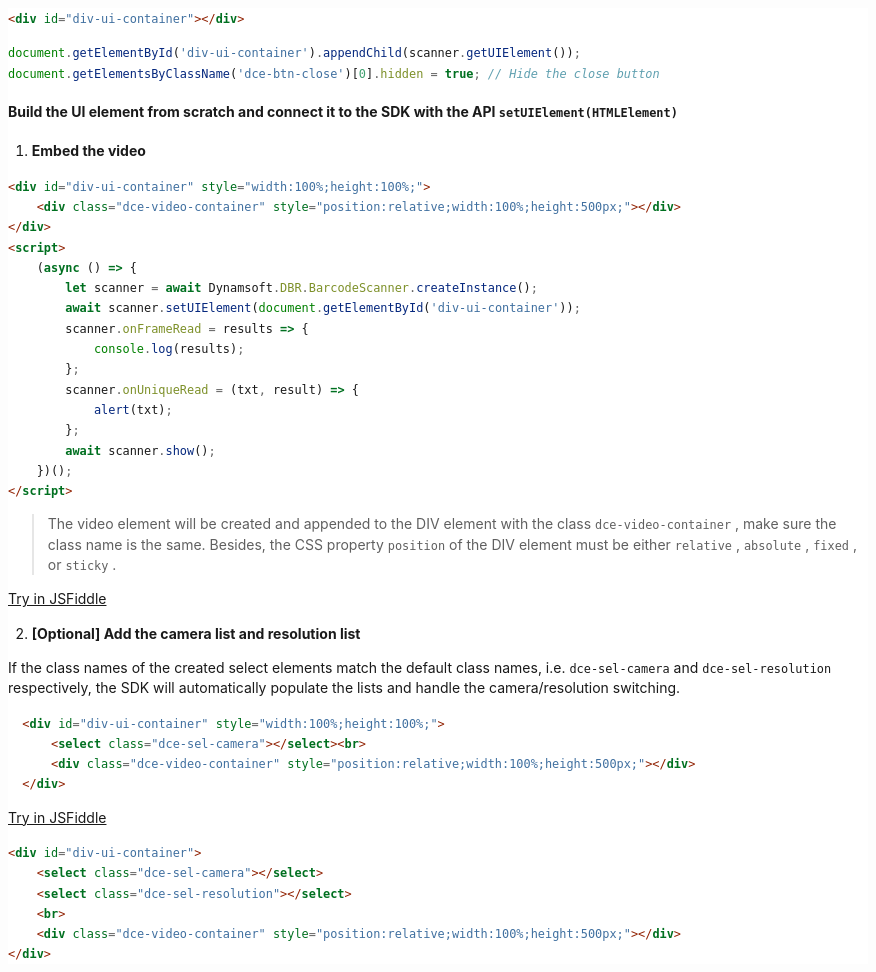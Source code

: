   ```html
  <div id="div-ui-container"></div>
  ```

  ```javascript
  document.getElementById('div-ui-container').appendChild(scanner.getUIElement());
  document.getElementsByClassName('dce-btn-close')[0].hidden = true; // Hide the close button
  ```

#### Build the UI element from scratch and connect it to the SDK with the API `setUIElement(HTMLElement)`

1. **Embed the video**
  
  ```html
  <div id="div-ui-container" style="width:100%;height:100%;">
      <div class="dce-video-container" style="position:relative;width:100%;height:500px;"></div>
  </div>
  <script>
      (async () => {
          let scanner = await Dynamsoft.DBR.BarcodeScanner.createInstance();
          await scanner.setUIElement(document.getElementById('div-ui-container'));
          scanner.onFrameRead = results => {
              console.log(results);
          };
          scanner.onUniqueRead = (txt, result) => {
              alert(txt);
          };
          await scanner.show();
      })();
  </script>
  ```

  > The video element will be created and appended to the DIV element with the class `dce-video-container` , make sure the class name is the same. Besides, the CSS property `position` of the DIV element must be either `relative` , `absolute` , `fixed` , or `sticky` .

  [Try in JSFiddle](https://jsfiddle.net/DynamsoftTeam/2jzeq1r6/)

2. **[Optional] Add the camera list and resolution list**

  If the class names of the created select elements match the default class names, i.e. `dce-sel-camera` and `dce-sel-resolution` respectively, the SDK will automatically populate the lists and handle the camera/resolution switching.

  ```html
    <div id="div-ui-container" style="width:100%;height:100%;">
        <select class="dce-sel-camera"></select><br>
        <div class="dce-video-container" style="position:relative;width:100%;height:500px;"></div>
    </div>
  ```

  [Try in JSFiddle](https://jsfiddle.net/DynamsoftTeam/nbj75vxu/)

  ```html
  <div id="div-ui-container">
      <select class="dce-sel-camera"></select>
      <select class="dce-sel-resolution"></select>
      <br>
      <div class="dce-video-container" style="position:relative;width:100%;height:500px;"></div>
  </div>
  ```
